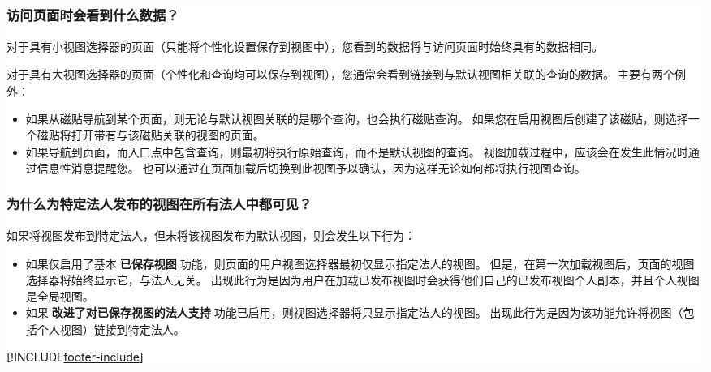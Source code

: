 ### <a name="what-data-will-i-see-when-i-visit-a-page"></a>访问页面时会看到什么数据？

对于具有小视图选择器的页面（只能将个性化设置保存到视图中），您看到的数据将与访问页面时始终具有的数据相同。 

对于具有大视图选择器的页面（个性化和查询均可以保存到视图），您通常会看到链接到与默认视图相关联的查询的数据。 主要有两个例外：

- 如果从磁贴导航到某个页面，则无论与默认视图关联的是哪个查询，也会执行磁贴查询。 如果您在启用视图后创建了该磁贴，则选择一个磁贴将打开带有与该磁贴关联的视图的页面。
- 如果导航到页面，而入口点中包含查询，则最初将执行原始查询，而不是默认视图的查询。 视图加载过程中，应该会在发生此情况时通过信息性消息提醒您。 也可以通过在页面加载后切换到此视图予以确认，因为这样无论如何都将执行视图查询。

### <a name="why-is-a-view-that-was-published-for-a-specific-legal-entity-visible-in-all-legal-entities"></a>为什么为特定法人发布的视图在所有法人中都可见？

如果将视图发布到特定法人，但未将该视图发布为默认视图，则会发生以下行为：

- 如果仅启用了基本 **已保存视图** 功能，则页面的用户视图选择器最初仅显示指定法人的视图。 但是，在第一次加载视图后，页面的视图选择器将始终显示它，与法人无关。 出现此行为是因为用户在加载已发布视图时会获得他们自己的已发布视图个人副本，并且个人视图是全局视图。
- 如果 **改进了对已保存视图的法人支持** 功能已启用，则视图选择器将只显示指定法人的视图。 出现此行为是因为该功能允许将视图（包括个人视图）链接到特定法人。

[!INCLUDE[footer-include](../../../includes/footer-banner.md)]

